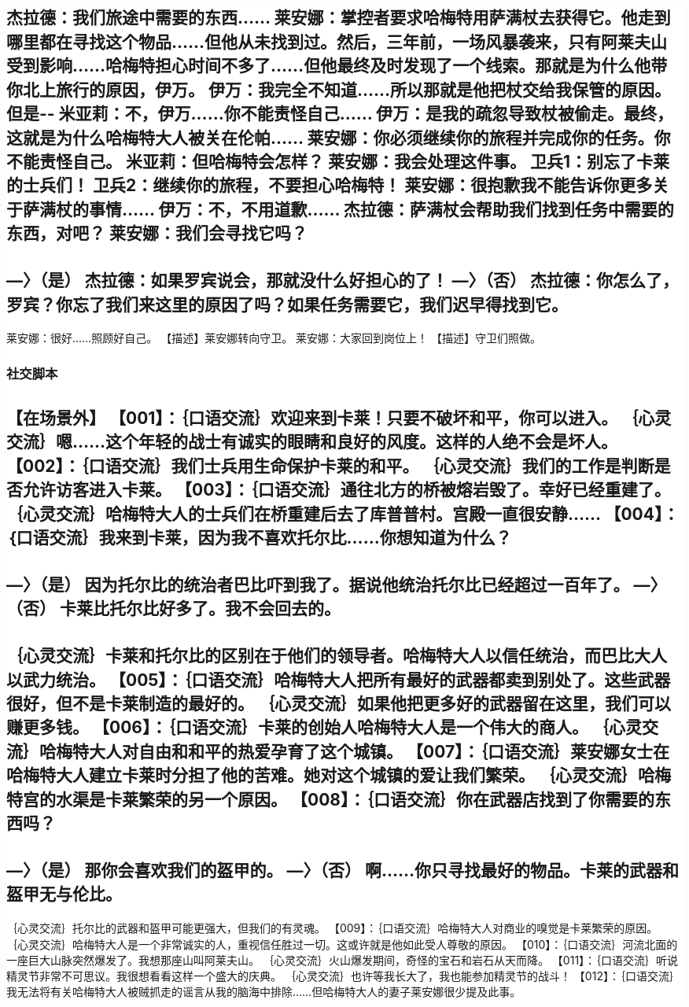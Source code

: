 杰拉德：我们旅途中需要的东西……
莱安娜：掌控者要求哈梅特用萨满杖去获得它。他走到哪里都在寻找这个物品……但他从未找到过。然后，三年前，一场风暴袭来，只有阿莱夫山受到影响……哈梅特担心时间不多了……但他最终及时发现了一个线索。那就是为什么他带你北上旅行的原因，伊万。
伊万：我完全不知道……所以那就是他把杖交给我保管的原因。但是--
米亚莉：不，伊万……你不能责怪自己……
伊万：是我的疏忽导致杖被偷走。最终，这就是为什么哈梅特大人被关在伦帕……
莱安娜：你必须继续你的旅程并完成你的任务。你不能责怪自己。
米亚莉：但哈梅特会怎样？
莱安娜：我会处理这件事。
卫兵1：别忘了卡莱的士兵们！
卫兵2：继续你的旅程，不要担心哈梅特！
莱安娜：很抱歉我不能告诉你更多关于萨满杖的事情……
伊万：不，不用道歉……
杰拉德：萨满杖会帮助我们找到任务中需要的东西，对吧？
莱安娜：我们会寻找它吗？
-----------------------------------------------------------
—〉（是）
杰拉德：如果罗宾说会，那就没什么好担心的了！
—〉（否）
杰拉德：你怎么了，罗宾？你忘了我们来这里的原因了吗？如果任务需要它，我们迟早得找到它。
-----------------------------------------------------------
莱安娜：很好……照顾好自己。
【描述】莱安娜转向守卫。
莱安娜：大家回到岗位上！
【描述】守卫们照做。
### 社交脚本
【在场景外】
【001】：｛口语交流｝欢迎来到卡莱！只要不破坏和平，你可以进入。
｛心灵交流｝嗯……这个年轻的战士有诚实的眼睛和良好的风度。这样的人绝不会是坏人。
【002】：｛口语交流｝我们士兵用生命保护卡莱的和平。
｛心灵交流｝我们的工作是判断是否允许访客进入卡莱。
【003】：｛口语交流｝通往北方的桥被熔岩毁了。幸好已经重建了。
｛心灵交流｝哈梅特大人的士兵们在桥重建后去了库普普村。宫殿一直很安静……
【004】：｛口语交流｝我来到卡莱，因为我不喜欢托尔比……你想知道为什么？
--------------------------------------------
—〉（是）
因为托尔比的统治者巴比吓到我了。据说他统治托尔比已经超过一百年了。
—〉（否）
卡莱比托尔比好多了。我不会回去的。
--------------------------------------------
｛心灵交流｝卡莱和托尔比的区别在于他们的领导者。哈梅特大人以信任统治，而巴比大人以武力统治。
【005】：｛口语交流｝哈梅特大人把所有最好的武器都卖到别处了。这些武器很好，但不是卡莱制造的最好的。
｛心灵交流｝如果他把更多好的武器留在这里，我们可以赚更多钱。
【006】：｛口语交流｝卡莱的创始人哈梅特大人是一个伟大的商人。
｛心灵交流｝哈梅特大人对自由和和平的热爱孕育了这个城镇。
【007】：｛口语交流｝莱安娜女士在哈梅特大人建立卡莱时分担了他的苦难。她对这个城镇的爱让我们繁荣。
｛心灵交流｝哈梅特宫的水渠是卡莱繁荣的另一个原因。
【008】：｛口语交流｝你在武器店找到了你需要的东西吗？
--------------------------------------------
—〉（是）
那你会喜欢我们的盔甲的。
—〉（否）
啊……你只寻找最好的物品。卡莱的武器和盔甲无与伦比。
--------------------------------------------
｛心灵交流｝托尔比的武器和盔甲可能更强大，但我们的有灵魂。
【009】：｛口语交流｝哈梅特大人对商业的嗅觉是卡莱繁荣的原因。
｛心灵交流｝哈梅特大人是一个非常诚实的人，重视信任胜过一切。这或许就是他如此受人尊敬的原因。
【010】：｛口语交流｝河流北面的一座巨大山脉突然爆发了。我想那座山叫阿莱夫山。
｛心灵交流｝火山爆发期间，奇怪的宝石和岩石从天而降。
【011】：｛口语交流｝听说精灵节非常不可思议。我很想看看这样一个盛大的庆典。
｛心灵交流｝也许等我长大了，我也能参加精灵节的战斗！
【012】：｛口语交流｝我无法将有关哈梅特大人被贼抓走的谣言从我的脑海中排除……但哈梅特大人的妻子莱安娜很少提及此事。